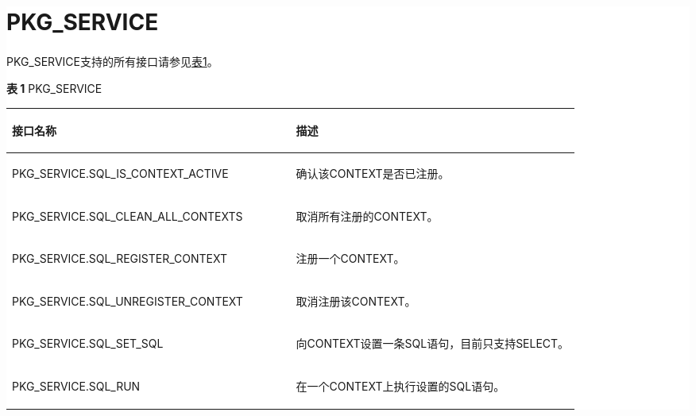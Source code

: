 # PKG\_SERVICE

PKG\_SERVICE支持的所有接口请参见[表1](#table35465232913)。

**表 1**  PKG\_SERVICE

<a name="table35465232913"></a>
<table><thead align="left"><tr id="row554714252919"><th class="cellrowborder" valign="top" width="50%" id="mcps1.2.3.1.1"><p id="p125470216296"><a name="p125470216296"></a><a name="p125470216296"></a>接口名称</p>
</th>
<th class="cellrowborder" valign="top" width="50%" id="mcps1.2.3.1.2"><p id="p1354716216291"><a name="p1354716216291"></a><a name="p1354716216291"></a>描述</p>
</th>
</tr>
</thead>
<tbody><tr id="row2054718219291"><td class="cellrowborder" valign="top" width="50%" headers="mcps1.2.3.1.1 "><p id="p1954719211296"><a name="p1954719211296"></a><a name="p1954719211296"></a>PKG_SERVICE.SQL_IS_CONTEXT_ACTIVE</p>
</td>
<td class="cellrowborder" valign="top" width="50%" headers="mcps1.2.3.1.2 "><p id="p7547102182919"><a name="p7547102182919"></a><a name="p7547102182919"></a>确认该CONTEXT是否已注册。</p>
</td>
</tr>
<tr id="row1154710220294"><td class="cellrowborder" valign="top" width="50%" headers="mcps1.2.3.1.1 "><p id="p1754742142918"><a name="p1754742142918"></a><a name="p1754742142918"></a>PKG_SERVICE.SQL_CLEAN_ALL_CONTEXTS</p>
</td>
<td class="cellrowborder" valign="top" width="50%" headers="mcps1.2.3.1.2 "><p id="p15547162172918"><a name="p15547162172918"></a><a name="p15547162172918"></a>取消所有注册的CONTEXT。</p>
</td>
</tr>
<tr id="row12547527297"><td class="cellrowborder" valign="top" width="50%" headers="mcps1.2.3.1.1 "><p id="p12547132162912"><a name="p12547132162912"></a><a name="p12547132162912"></a>PKG_SERVICE.SQL_REGISTER_CONTEXT</p>
</td>
<td class="cellrowborder" valign="top" width="50%" headers="mcps1.2.3.1.2 "><p id="p954732192910"><a name="p954732192910"></a><a name="p954732192910"></a>注册一个CONTEXT。</p>
</td>
</tr>
<tr id="row1581764719397"><td class="cellrowborder" valign="top" width="50%" headers="mcps1.2.3.1.1 "><p id="p1881774723919"><a name="p1881774723919"></a><a name="p1881774723919"></a>PKG_SERVICE.SQL_UNREGISTER_CONTEXT</p>
</td>
<td class="cellrowborder" valign="top" width="50%" headers="mcps1.2.3.1.2 "><p id="p581754703915"><a name="p581754703915"></a><a name="p581754703915"></a>取消注册该CONTEXT。</p>
</td>
</tr>
<tr id="row436811513396"><td class="cellrowborder" valign="top" width="50%" headers="mcps1.2.3.1.1 "><p id="p1736875115398"><a name="p1736875115398"></a><a name="p1736875115398"></a>PKG_SERVICE.SQL_SET_SQL</p>
</td>
<td class="cellrowborder" valign="top" width="50%" headers="mcps1.2.3.1.2 "><p id="p129361211292"><a name="p129361211292"></a><a name="p129361211292"></a>向CONTEXT设置一条SQL语句，目前只支持SELECT。</p>
</td>
</tr>
<tr id="row8603135417390"><td class="cellrowborder" valign="top" width="50%" headers="mcps1.2.3.1.1 "><p id="p1760365417392"><a name="p1760365417392"></a><a name="p1760365417392"></a>PKG_SERVICE.SQL_RUN</p>
</td>
<td class="cellrowborder" valign="top" width="50%" headers="mcps1.2.3.1.2 "><p id="p17368165110397"><a name="p17368165110397"></a><a name="p17368165110397"></a>在一个CONTEXT上执行设置的SQL语句。</p>
</td>